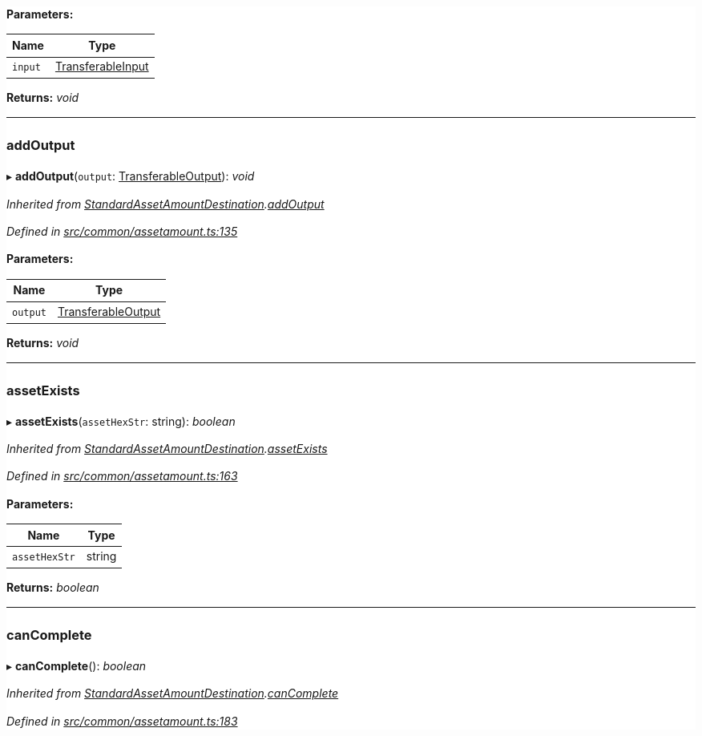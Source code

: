 **Parameters:**

Name | Type |
------ | ------ |
`input` | [TransferableInput](api_avm_inputs.transferableinput.md) |

**Returns:** *void*

___

###  addOutput

▸ **addOutput**(`output`: [TransferableOutput](api_avm_outputs.transferableoutput.md)): *void*

*Inherited from [StandardAssetAmountDestination](common_assetamount.standardassetamountdestination.md).[addOutput](common_assetamount.standardassetamountdestination.md#addoutput)*

*Defined in [src/common/assetamount.ts:135](https://github.com/ava-labs/avalanchejs/blob/5511161/src/common/assetamount.ts#L135)*

**Parameters:**

Name | Type |
------ | ------ |
`output` | [TransferableOutput](api_avm_outputs.transferableoutput.md) |

**Returns:** *void*

___

###  assetExists

▸ **assetExists**(`assetHexStr`: string): *boolean*

*Inherited from [StandardAssetAmountDestination](common_assetamount.standardassetamountdestination.md).[assetExists](common_assetamount.standardassetamountdestination.md#assetexists)*

*Defined in [src/common/assetamount.ts:163](https://github.com/ava-labs/avalanchejs/blob/5511161/src/common/assetamount.ts#L163)*

**Parameters:**

Name | Type |
------ | ------ |
`assetHexStr` | string |

**Returns:** *boolean*

___

###  canComplete

▸ **canComplete**(): *boolean*

*Inherited from [StandardAssetAmountDestination](common_assetamount.standardassetamountdestination.md).[canComplete](common_assetamount.standardassetamountdestination.md#cancomplete)*

*Defined in [src/common/assetamount.ts:183](https://github.com/ava-labs/avalanchejs/blob/5511161/src/common/assetamount.ts#L183)*
